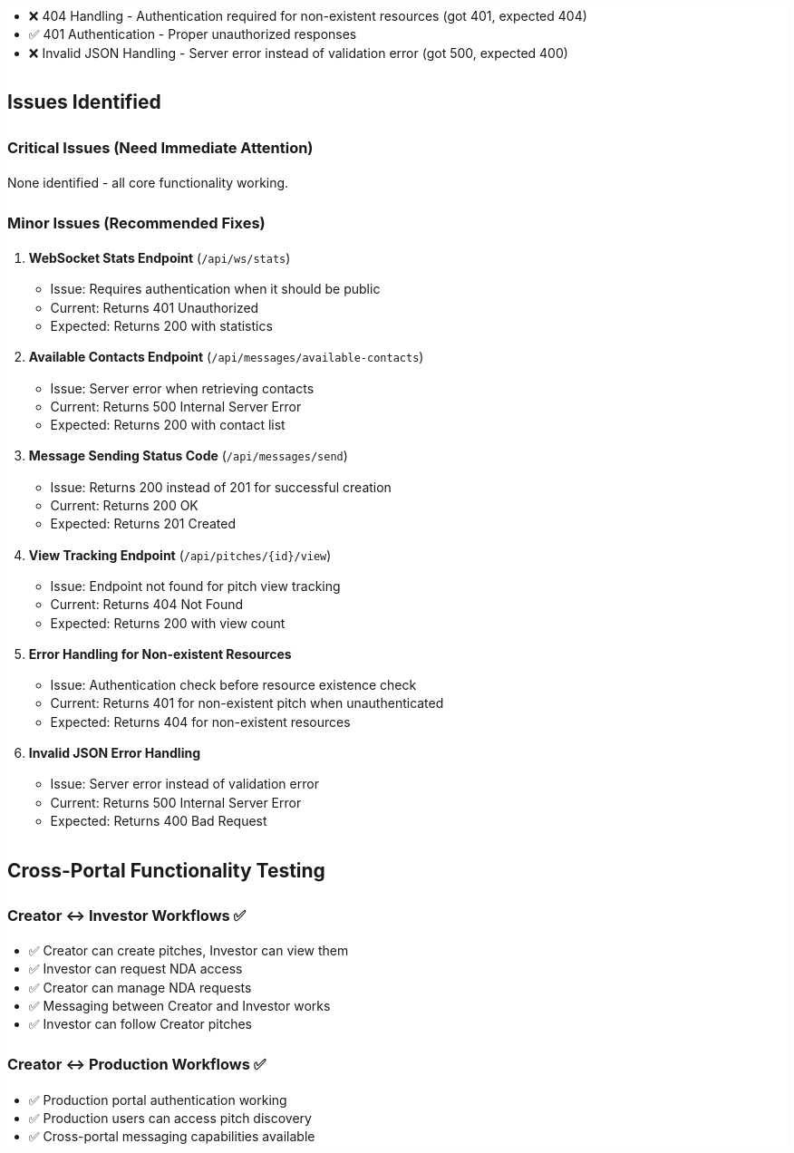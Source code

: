 - ❌ 404 Handling - Authentication required for non-existent resources (got 401, expected 404)
- ✅ 401 Authentication - Proper unauthorized responses
- ❌ Invalid JSON Handling - Server error instead of validation error (got 500, expected 400)

## Issues Identified

### Critical Issues (Need Immediate Attention)
None identified - all core functionality working.

### Minor Issues (Recommended Fixes)

1. **WebSocket Stats Endpoint** (`/api/ws/stats`)
   - Issue: Requires authentication when it should be public
   - Current: Returns 401 Unauthorized
   - Expected: Returns 200 with statistics

2. **Available Contacts Endpoint** (`/api/messages/available-contacts`)
   - Issue: Server error when retrieving contacts
   - Current: Returns 500 Internal Server Error
   - Expected: Returns 200 with contact list

3. **Message Sending Status Code** (`/api/messages/send`)
   - Issue: Returns 200 instead of 201 for successful creation
   - Current: Returns 200 OK
   - Expected: Returns 201 Created

4. **View Tracking Endpoint** (`/api/pitches/{id}/view`)
   - Issue: Endpoint not found for pitch view tracking
   - Current: Returns 404 Not Found
   - Expected: Returns 200 with view count

5. **Error Handling for Non-existent Resources**
   - Issue: Authentication check before resource existence check
   - Current: Returns 401 for non-existent pitch when unauthenticated
   - Expected: Returns 404 for non-existent resources

6. **Invalid JSON Error Handling**
   - Issue: Server error instead of validation error
   - Current: Returns 500 Internal Server Error
   - Expected: Returns 400 Bad Request

## Cross-Portal Functionality Testing

### Creator ↔ Investor Workflows ✅
- ✅ Creator can create pitches, Investor can view them
- ✅ Investor can request NDA access
- ✅ Creator can manage NDA requests
- ✅ Messaging between Creator and Investor works
- ✅ Investor can follow Creator pitches

### Creator ↔ Production Workflows ✅
- ✅ Production portal authentication working
- ✅ Production users can access pitch discovery
- ✅ Cross-portal messaging capabilities available

